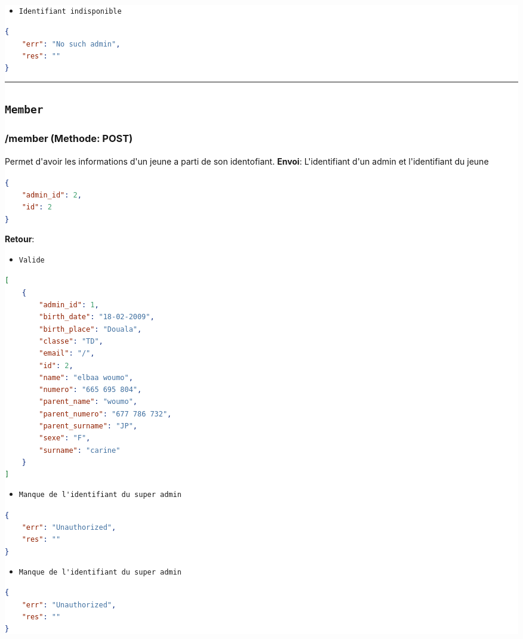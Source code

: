 - `Identifiant indisponible`
```JSON
{
    "err": "No such admin",
    "res": ""
}
```
---
`Member`
---

### /member (Methode: POST)

Permet d'avoir les informations d'un jeune a parti de son identofiant.
**Envoi**: L'identifiant d'un admin et l'identifiant du jeune
```JSON
{
    "admin_id": 2,
    "id": 2
}
```

**Retour**:
- `Valide`
```JSON
[
    {
        "admin_id": 1,
        "birth_date": "18-02-2009",
        "birth_place": "Douala",
        "classe": "TD",
        "email": "/",
        "id": 2,
        "name": "elbaa woumo",
        "numero": "665 695 804",
        "parent_name": "woumo",
        "parent_numero": "677 786 732",
        "parent_surname": "JP",
        "sexe": "F",
        "surname": "carine"
    }
]
```

- `Manque de l'identifiant du super admin`
```JSON
{
    "err": "Unauthorized",
    "res": ""
}
```

- `Manque de l'identifiant du super admin`
```JSON
{
    "err": "Unauthorized",
    "res": ""
}
```
